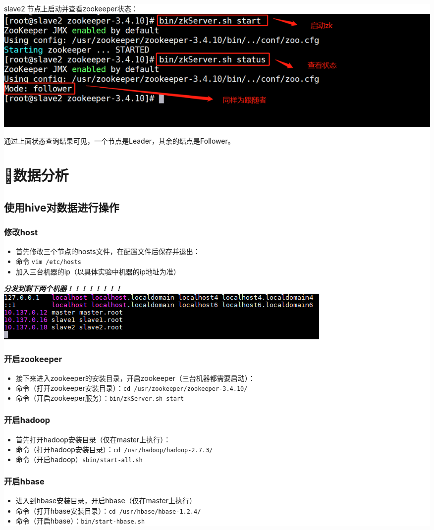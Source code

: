 slave2 节点上启动并查看zookeeper状态：
![](./1-30.png)

通过上面状态查询结果可见，一个节点是Leader，其余的结点是Follower。


# 数据分析     

## 使用hive对数据进行操作  

### 修改host
* 首先修改三个节点的hosts文件，在配置文件后保存并退出：
* 命令 `vim /etc/hosts`
* 加入三台机器的ip（以具体实验中机器的ip地址为准）      

***分发到剩下两个机器！！！！！！！！***
![](./6-1.png)  

### 开启zookeeper

* 接下来进入zookeeper的安装目录，开启zookeeper（三台机器都需要启动）：
* 命令（打开zookeeper安装目录）：`cd /usr/zookeeper/zookeeper-3.4.10/`
* 命令（开启zookeeper服务）：`bin/zkServer.sh start`  

### 开启hadoop
* 首先打开hadoop安装目录（仅在master上执行）：
* 命令（打开hadoop安装目录）：`cd /usr/hadoop/hadoop-2.7.3/`
* 命令（开启hadoop）`sbin/start-all.sh`   

### 开启hbase   

* 进入到hbase安装目录，开启hbase（仅在master上执行）
* 命令（打开hbase安装目录）：`cd /usr/hbase/hbase-1.2.4/`
* 命令（开启hbase）：`bin/start-hbase.sh`
